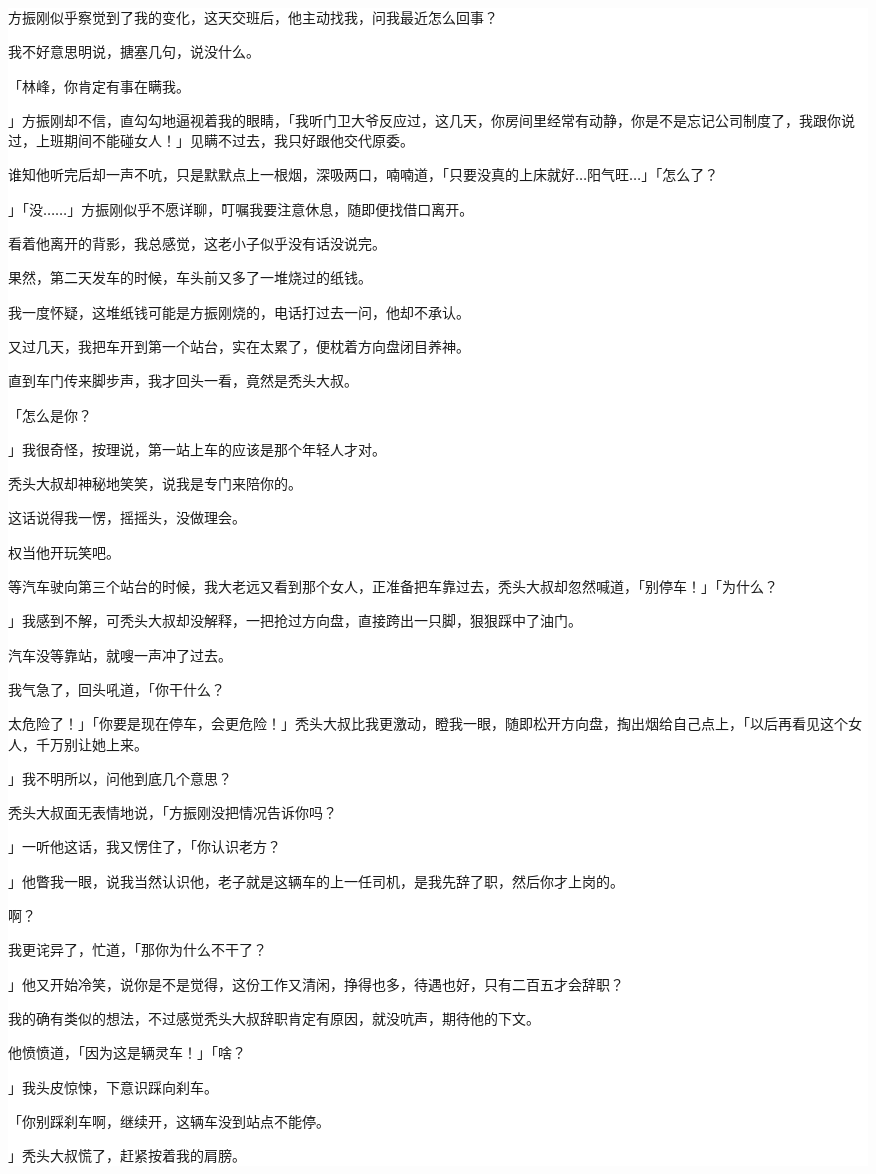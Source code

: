 方振刚似乎察觉到了我的变化，这天交班后，他主动找我，问我最近怎么回事？

我不好意思明说，搪塞几句，说没什么。

「林峰，你肯定有事在瞒我。

」方振刚却不信，直勾勾地逼视着我的眼睛，「我听门卫大爷反应过，这几天，你房间里经常有动静，你是不是忘记公司制度了，我跟你说过，上班期间不能碰女人！」见瞒不过去，我只好跟他交代原委。

谁知他听完后却一声不吭，只是默默点上一根烟，深吸两口，喃喃道，「只要没真的上床就好…阳气旺…」「怎么了？

」「没……」方振刚似乎不愿详聊，叮嘱我要注意休息，随即便找借口离开。

看着他离开的背影，我总感觉，这老小子似乎没有话没说完。

果然，第二天发车的时候，车头前又多了一堆烧过的纸钱。

我一度怀疑，这堆纸钱可能是方振刚烧的，电话打过去一问，他却不承认。

又过几天，我把车开到第一个站台，实在太累了，便枕着方向盘闭目养神。

直到车门传来脚步声，我才回头一看，竟然是秃头大叔。

「怎么是你？

」我很奇怪，按理说，第一站上车的应该是那个年轻人才对。

秃头大叔却神秘地笑笑，说我是专门来陪你的。

这话说得我一愣，摇摇头，没做理会。

权当他开玩笑吧。

等汽车驶向第三个站台的时候，我大老远又看到那个女人，正准备把车靠过去，秃头大叔却忽然喊道，「别停车！」「为什么？

」我感到不解，可秃头大叔却没解释，一把抢过方向盘，直接跨出一只脚，狠狠踩中了油门。

汽车没等靠站，就嗖一声冲了过去。

我气急了，回头吼道，「你干什么？

太危险了！」「你要是现在停车，会更危险！」秃头大叔比我更激动，瞪我一眼，随即松开方向盘，掏出烟给自己点上，「以后再看见这个女人，千万别让她上来。

」我不明所以，问他到底几个意思？

秃头大叔面无表情地说，「方振刚没把情况告诉你吗？

」一听他这话，我又愣住了，「你认识老方？

」他瞥我一眼，说我当然认识他，老子就是这辆车的上一任司机，是我先辞了职，然后你才上岗的。

啊？

我更诧异了，忙道，「那你为什么不干了？

」他又开始冷笑，说你是不是觉得，这份工作又清闲，挣得也多，待遇也好，只有二百五才会辞职？

我的确有类似的想法，不过感觉秃头大叔辞职肯定有原因，就没吭声，期待他的下文。

他愤愤道，「因为这是辆灵车！」「啥？

」我头皮惊悚，下意识踩向刹车。

「你别踩刹车啊，继续开，这辆车没到站点不能停。

」秃头大叔慌了，赶紧按着我的肩膀。
